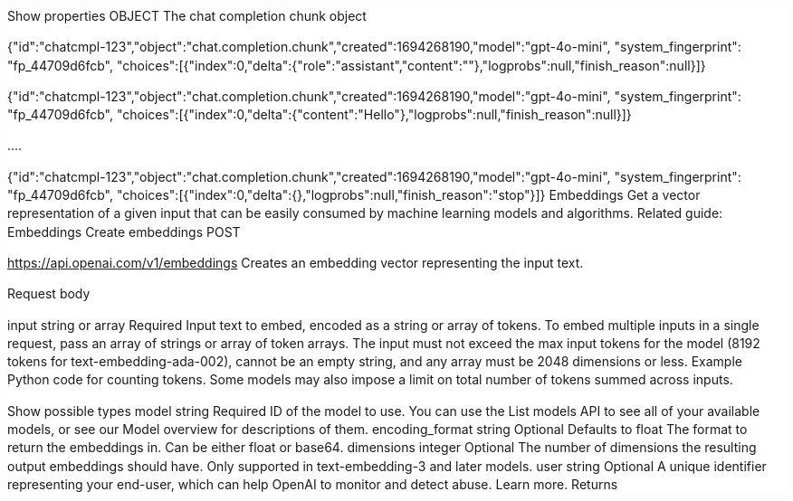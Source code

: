Show properties
OBJECT The chat completion chunk object

{"id":"chatcmpl-123","object":"chat.completion.chunk","created":1694268190,"model":"gpt-4o-mini", "system_fingerprint": "fp_44709d6fcb", "choices":[{"index":0,"delta":{"role":"assistant","content":""},"logprobs":null,"finish_reason":null}]}

{"id":"chatcmpl-123","object":"chat.completion.chunk","created":1694268190,"model":"gpt-4o-mini", "system_fingerprint": "fp_44709d6fcb", "choices":[{"index":0,"delta":{"content":"Hello"},"logprobs":null,"finish_reason":null}]}

....

{"id":"chatcmpl-123","object":"chat.completion.chunk","created":1694268190,"model":"gpt-4o-mini", "system_fingerprint": "fp_44709d6fcb", "choices":[{"index":0,"delta":{},"logprobs":null,"finish_reason":"stop"}]}
Embeddings
Get a vector representation of a given input that can be easily consumed by machine learning models and algorithms. Related guide: Embeddings
Create embeddings
POST
 
https://api.openai.com/v1/embeddings
Creates an embedding vector representing the input text.

Request body

input
string or array
Required
Input text to embed, encoded as a string or array of tokens. To embed multiple inputs in a single request, pass an array of strings or array of token arrays. The input must not exceed the max input tokens for the model (8192 tokens for text-embedding-ada-002), cannot be an empty string, and any array must be 2048 dimensions or less. Example Python code for counting tokens. Some models may also impose a limit on total number of tokens summed across inputs.

Show possible types
model
string
Required
ID of the model to use. You can use the List models API to see all of your available models, or see our Model overview for descriptions of them.
encoding_format
string
Optional
Defaults to float
The format to return the embeddings in. Can be either float or base64.
dimensions
integer
Optional
The number of dimensions the resulting output embeddings should have. Only supported in text-embedding-3 and later models.
user
string
Optional
A unique identifier representing your end-user, which can help OpenAI to monitor and detect abuse. Learn more.
Returns
